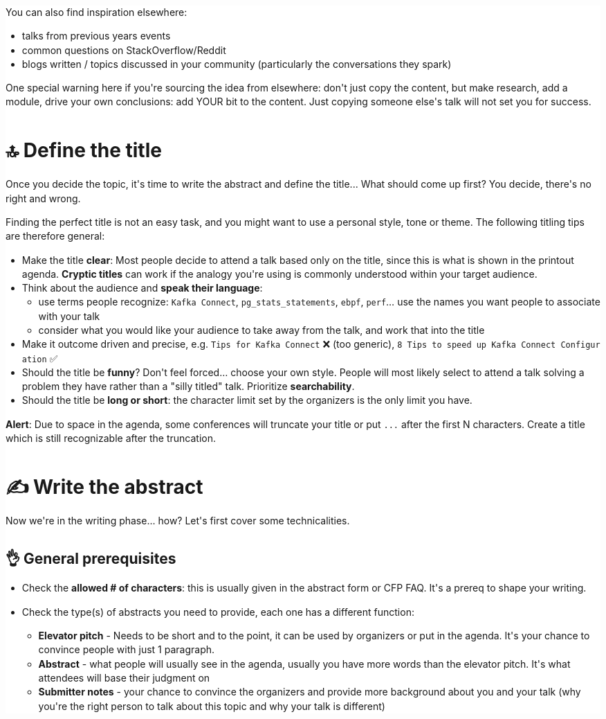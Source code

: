 You can also find inspiration elsewhere:
* talks from previous years events
* common questions on StackOverflow/Reddit
* blogs written / topics discussed in your community (particularly the conversations they spark)

One special warning here if you're sourcing the idea from elsewhere: don't just copy the content, but make research, add a module, drive your own conclusions: add YOUR bit to the content. Just copying someone else's talk will not set you for success.

# 🔝 Define the title

Once you decide the topic, it's time to write the abstract and define the title... What should come up first? You decide, there's no right and wrong. 

Finding the perfect title is not an easy task, and you might want to use a personal style, tone or theme. 
The following titling tips are therefore general:

* Make the title **clear**: Most people decide to attend a talk based only on the title, since this is what is shown in the printout agenda. **Cryptic titles** can work if the analogy you're using is commonly understood within your target audience.
* Think about the audience and **speak their language**:
    * use terms people recognize: `Kafka Connect`, `pg_stats_statements`, `ebpf`, `perf`… use the names you want people to associate with your talk
    * consider what you would like your audience to take away from the talk, and work that into the title
* Make it outcome driven and precise, e.g. `Tips for Kafka Connect` ❌ (too generic), `8 Tips to speed up Kafka Connect Configuration` ✅
* Should the title be **funny**? Don't feel forced… choose your own style. People will most likely select to attend a talk solving a problem they have rather than a "silly titled" talk. Prioritize **searchability**.
* Should the title be **long or short**: the character limit set by the organizers is the only limit you have.

**Alert**: Due to space in the agenda, some conferences will truncate your title or put `...` after the first N characters. Create a title which is still recognizable after the truncation.

# ✍️ Write the abstract

Now we're in the writing phase... how? Let's first cover some technicalities.

## 👌 General prerequisites

* Check the **allowed # of characters**: this is usually given in the abstract form or CFP FAQ. It's a prereq to shape your writing.
* Check the type(s) of abstracts you need to provide, each one has a different function:

    * **Elevator pitch** - Needs to be short and to the point, it can be used by organizers or put in the agenda. It's your chance to convince people with just 1 paragraph.
    * **Abstract** - what people will usually see in the agenda, usually you have more words than the elevator pitch. It's what attendees will base their judgment on
    * **Submitter notes** - your chance to convince the organizers and provide more background about you and your talk (why you're the right person to talk about this topic and why your talk is different)
